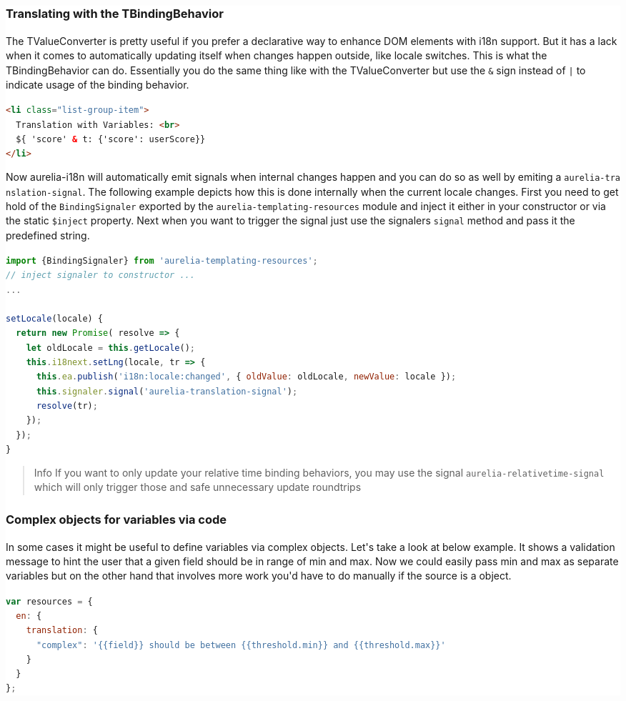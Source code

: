 ### Translating with the TBindingBehavior

The TValueConverter is pretty useful if you prefer a declarative way to enhance DOM elements with i18n support. But it has a lack when it comes to automatically updating itself when changes happen outside, like locale switches. This is what the TBindingBehavior can do. Essentially you do the same thing like with the TValueConverter but use the `&` sign instead of `|` to indicate usage of the binding behavior.

```HTML TBindingBehavior Example
<li class="list-group-item">
  Translation with Variables: <br>
  ${ 'score' & t: {'score': userScore}}
</li>
```

Now aurelia-i18n will automatically emit signals when internal changes happen and you can do so as well by emiting a `aurelia-translation-signal`. The following example depicts how this is done internally when the current locale changes. First you need to get hold of the `BindingSignaler` exported by the `aurelia-templating-resources` module and inject it either in your constructor or via the static `$inject` property. Next when you want to trigger the signal just use the signalers `signal` method and pass it the predefined string.

```JavaScript Signaling a change to the TBindingBehavior
import {BindingSignaler} from 'aurelia-templating-resources';
// inject signaler to constructor ...
...

setLocale(locale) {
  return new Promise( resolve => {
    let oldLocale = this.getLocale();
    this.i18next.setLng(locale, tr => {
      this.ea.publish('i18n:locale:changed', { oldValue: oldLocale, newValue: locale });
      this.signaler.signal('aurelia-translation-signal');
      resolve(tr);
    });
  });
}
```

> Info
> If you want to only update your relative time binding behaviors, you may use the signal `aurelia-relativetime-signal` which will only trigger those and safe unnecessary update roundtrips

### Complex objects for variables via code

In some cases it might be useful to define variables via complex objects. Let's take a look at below example. It shows a validation message to hint the user that a given field should be in range of min and max.
Now we could easily pass min and max as separate variables but on the other hand that involves more work you'd have to do manually if the source is a object.

```JavaScript Complex objects for variables
var resources = {
  en: {
    translation: {
      "complex": '{{field}} should be between {{threshold.min}} and {{threshold.max}}'
    }
  }
};
```
